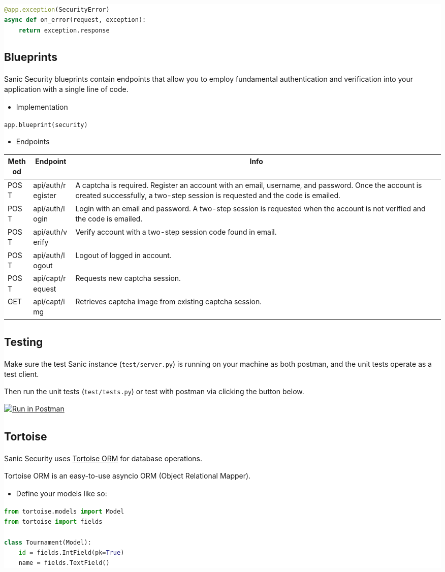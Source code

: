```python
@app.exception(SecurityError)
async def on_error(request, exception):
    return exception.response
```

## Blueprints

Sanic Security blueprints contain endpoints that allow you to employ fundamental authentication and verification into your application with a
single line of code. 

* Implementation

```python
app.blueprint(security)
```
* Endpoints

Method | Endpoint | Info |
--- | --- | --- |
POST | api/auth/register | A captcha is required. Register an account with an email, username, and password. Once the account is created successfully, a two-step session is requested and the code is emailed.
POST | api/auth/login | Login with an email and password. A two-step session is requested when the account is not verified and the code is emailed.
POST | api/auth/verify | Verify account with a two-step session code found in email.
POST | api/auth/logout | Logout of logged in account.
POST | api/capt/request | Requests new captcha session.
GET | api/capt/img | Retrieves captcha image from existing captcha session.

## Testing

Make sure the test Sanic instance (`test/server.py`) is running on your machine as both postman, and the unit tests operate as a test client.

Then run the unit tests (`test/tests.py`) or test with postman via clicking the button below.

[![Run in Postman](https://run.pstmn.io/button.svg)](https://app.getpostman.com/run-collection/d3667ed325439e0ffd6e?action=collection%2Fimport)


## Tortoise

Sanic Security uses [Tortoise ORM](https://tortoise-orm.readthedocs.io/en/latest/index.html) for database operations.

Tortoise ORM is an easy-to-use asyncio ORM (Object Relational Mapper).

* Define your models like so:

```python
from tortoise.models import Model
from tortoise import fields

class Tournament(Model):
    id = fields.IntField(pk=True)
    name = fields.TextField()
```
